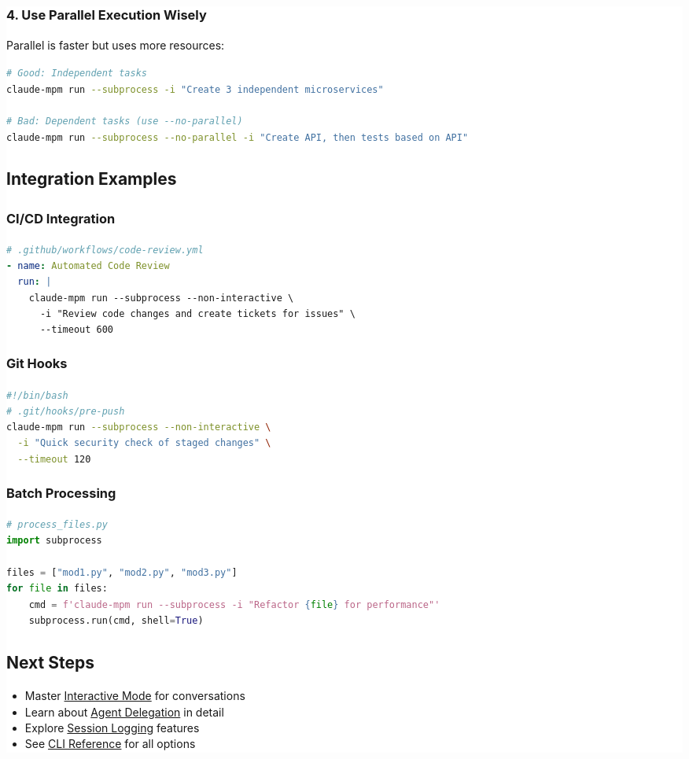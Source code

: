 ### 4. Use Parallel Execution Wisely

Parallel is faster but uses more resources:

```bash
# Good: Independent tasks
claude-mpm run --subprocess -i "Create 3 independent microservices"

# Bad: Dependent tasks (use --no-parallel)
claude-mpm run --subprocess --no-parallel -i "Create API, then tests based on API"
```

## Integration Examples

### CI/CD Integration

```yaml
# .github/workflows/code-review.yml
- name: Automated Code Review
  run: |
    claude-mpm run --subprocess --non-interactive \
      -i "Review code changes and create tickets for issues" \
      --timeout 600
```

### Git Hooks

```bash
#!/bin/bash
# .git/hooks/pre-push
claude-mpm run --subprocess --non-interactive \
  -i "Quick security check of staged changes" \
  --timeout 120
```

### Batch Processing

```python
# process_files.py
import subprocess

files = ["mod1.py", "mod2.py", "mod3.py"]
for file in files:
    cmd = f'claude-mpm run --subprocess -i "Refactor {file} for performance"'
    subprocess.run(cmd, shell=True)
```

## Next Steps

- Master [Interactive Mode](interactive-mode.md) for conversations
- Learn about [Agent Delegation](../03-features/agent-delegation.md) in detail
- Explore [Session Logging](../03-features/session-logging.md) features
- See [CLI Reference](../04-reference/cli-commands.md) for all options